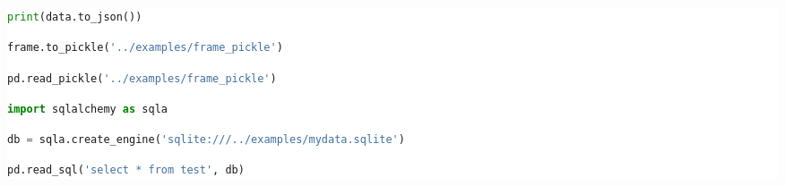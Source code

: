 
```python
print(data.to_json())
```


```python
frame.to_pickle('../examples/frame_pickle')
```


```python
pd.read_pickle('../examples/frame_pickle')
```


```python
import sqlalchemy as sqla
```


```python
db = sqla.create_engine('sqlite:///../examples/mydata.sqlite')
```


```python
pd.read_sql('select * from test', db)
```


```python

```
